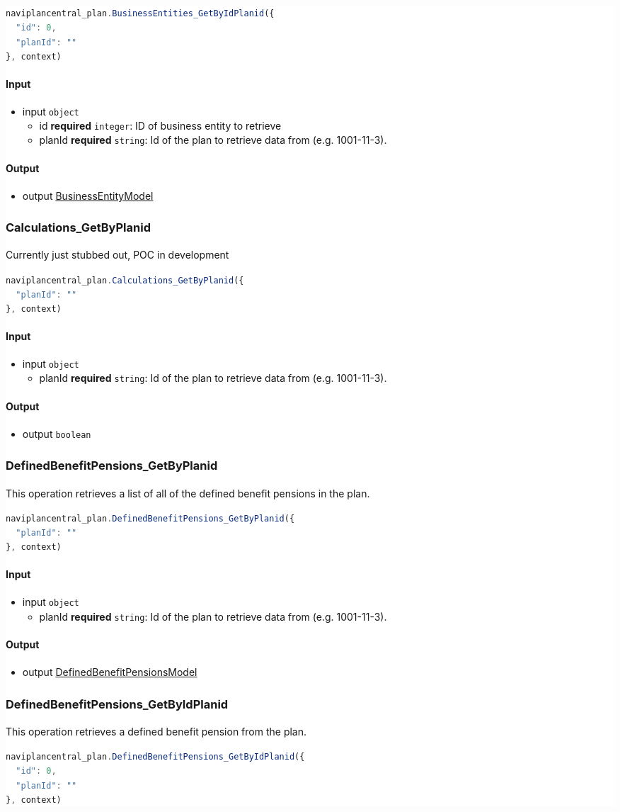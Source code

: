 
```js
naviplancentral_plan.BusinessEntities_GetByIdPlanid({
  "id": 0,
  "planId": ""
}, context)
```

#### Input
* input `object`
  * id **required** `integer`: ID of business entity to retrieve
  * planId **required** `string`: Id of the plan to retrieve data from (e.g. 1001-11-3).

#### Output
* output [BusinessEntityModel](#businessentitymodel)

### Calculations_GetByPlanid
Currently just stubbed out, POC in development


```js
naviplancentral_plan.Calculations_GetByPlanid({
  "planId": ""
}, context)
```

#### Input
* input `object`
  * planId **required** `string`: Id of the plan to retrieve data from (e.g. 1001-11-3).

#### Output
* output `boolean`

### DefinedBenefitPensions_GetByPlanid
This operation retrieves a list of all of the defined benefit pensions in the plan.


```js
naviplancentral_plan.DefinedBenefitPensions_GetByPlanid({
  "planId": ""
}, context)
```

#### Input
* input `object`
  * planId **required** `string`: Id of the plan to retrieve data from (e.g. 1001-11-3).

#### Output
* output [DefinedBenefitPensionsModel](#definedbenefitpensionsmodel)

### DefinedBenefitPensions_GetByIdPlanid
This operation retrieves a defined benefit pension from the plan.


```js
naviplancentral_plan.DefinedBenefitPensions_GetByIdPlanid({
  "id": 0,
  "planId": ""
}, context)
```
